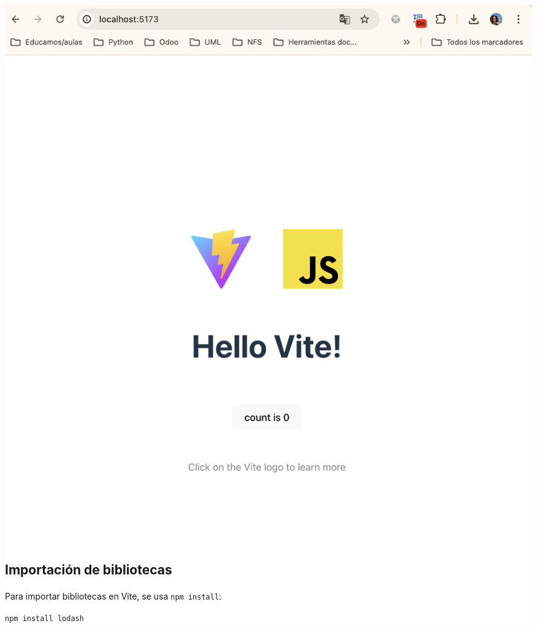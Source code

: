 ![alt text](image-3.png)

## Importación de bibliotecas

Para importar bibliotecas en Vite, se usa `npm install`:
```bash
npm install lodash
```
